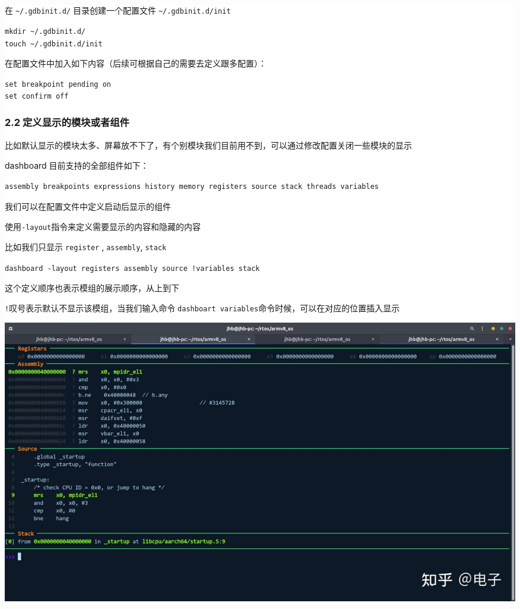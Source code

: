 在 `~/.gdbinit.d/` 目录创建一个配置文件 `~/.gdbinit.d/init`

```
mkdir ~/.gdbinit.d/
touch ~/.gdbinit.d/init

```

在配置文件中加入如下内容（后续可根据自己的需要去定义跟多配置）：

```
set breakpoint pending on
set confirm off

```

### **2.2 定义显示的模块或者组件**

比如默认显示的模块太多、屏幕放不下了，有个别模块我们目前用不到，可以通过修改配置关闭一些模块的显示

dashboard 目前支持的全部组件如下：

```
assembly breakpoints expressions history memory registers source stack threads variables

```

我们可以在配置文件中定义启动后显示的组件

使用`-layout`指令来定义需要显示的内容和隐藏的内容

比如我们只显示 `register` , `assembly`, `stack`

`dashboard -layout registers assembly source !variables stack`

这个定义顺序也表示模组的展示顺序，从上到下

`!`叹号表示默认不显示该模组，当我们输入命令 `dashboart variables`命令时候，可以在对应的位置插入显示

![](<assets/1690005903345.png>)
